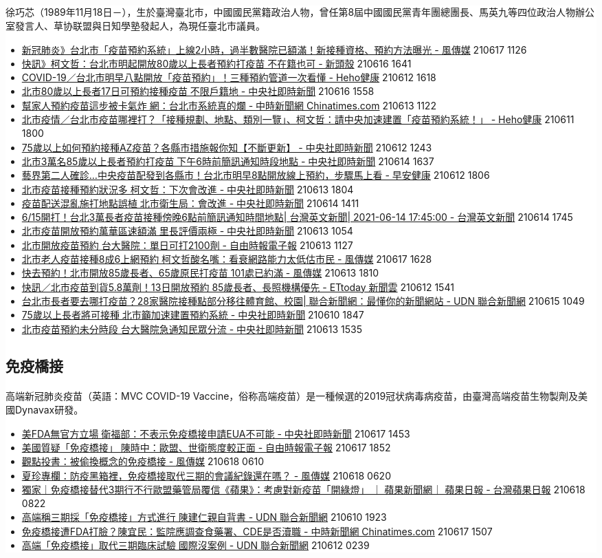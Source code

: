 徐巧芯（1989年11月18日－），生於臺灣臺北市，中國國民黨籍政治人物，曾任第8屆中國國民黨青年團總團長、馬英九等四位政治人物辦公室發言人、草协联盟與日知學塾發起人，為現任臺北市議員。


- [新冠肺炎》台北市「疫苗預約系統」上線2小時，過半數醫院已額滿！新接種資格、預約方法曝光 - 風傳媒](https://www.storm.mg/lifestyle/3755902 "新冠肺炎》台北市「疫苗預約系統」上線2小時，過半數醫院已額滿！新接種資格、預約方法曝光 - 風傳媒") 210617 1126
- [快訊》柯文哲：台北市明起開放80歲以上長者預約打疫苗 不在籍也可 - 新頭殼](https://newtalk.tw/news/view/2021-06-16/590016 "快訊》柯文哲：台北市明起開放80歲以上長者預約打疫苗 不在籍也可 - 新頭殼") 210616 1641
- [COVID-19／台北市明早八點開放「疫苗預約」！三種預約管道一次看懂 - Heho健康](https://heho.com.tw/archives/178283 "COVID-19／台北市明早八點開放「疫苗預約」！三種預約管道一次看懂 - Heho健康") 210612 1618
- [北市80歲以上長者17日可預約接種疫苗 不限戶籍地 - 中央社即時新聞](https://www.cna.com.tw/news/firstnews/202106165006.aspx "北市80歲以上長者17日可預約接種疫苗 不限戶籍地 - 中央社即時新聞") 210616 1558
- [幫家人預約疫苗這步被卡氣炸 網：台北市系統真的爛 - 中時新聞網 Chinatimes.com](https://www.chinatimes.com/realtimenews/20210613001477-260405 "幫家人預約疫苗這步被卡氣炸 網：台北市系統真的爛 - 中時新聞網 Chinatimes.com") 210613 1122
- [北市疫情／台北市疫苗哪裡打？「接種規劃、地點、類別一覽」、柯文哲：請中央加速建置「疫苗預約系統！」 - Heho健康](https://heho.com.tw/archives/178131 "北市疫情／台北市疫苗哪裡打？「接種規劃、地點、類別一覽」、柯文哲：請中央加速建置「疫苗預約系統！」 - Heho健康") 210611 1800
- [75歲以上如何預約接種AZ疫苗？各縣市措施報你知【不斷更新】 - 中央社即時新聞](https://www.cna.com.tw/news/firstnews/202106125005.aspx "75歲以上如何預約接種AZ疫苗？各縣市措施報你知【不斷更新】 - 中央社即時新聞") 210612 1243
- [北市3萬名85歲以上長者預約打疫苗 下午6時前簡訊通知時段地點 - 中央社即時新聞](https://www.cna.com.tw/news/firstnews/202106140138.aspx "北市3萬名85歲以上長者預約打疫苗 下午6時前簡訊通知時段地點 - 中央社即時新聞") 210614 1637
- [藝界第二人確診…中央疫苗配發到各縣市！台北市明早8點開放線上預約，步驟馬上看 - 早安健康](https://www.edh.tw/article/27517 "藝界第二人確診…中央疫苗配發到各縣市！台北市明早8點開放線上預約，步驟馬上看 - 早安健康") 210612 1806
- [北市疫苗接種預約狀況多 柯文哲：下次會改進 - 中央社即時新聞](https://www.cna.com.tw/news/aloc/202106130170.aspx "北市疫苗接種預約狀況多 柯文哲：下次會改進 - 中央社即時新聞") 210613 1804
- [疫苗配送混亂施打地點誤植 北市衛生局：會改進 - 中央社即時新聞](https://www.cna.com.tw/news/firstnews/202106140112.aspx "疫苗配送混亂施打地點誤植 北市衛生局：會改進 - 中央社即時新聞") 210614 1411
- [6/15開打！台北3萬長者疫苗接種傍晚6點前簡訊通知時間地點| 台灣英文新聞| 2021-06-14 17:45:00 - 台灣英文新聞](https://www.taiwannews.com.tw/ch/news/4223006 "6/15開打！台北3萬長者疫苗接種傍晚6點前簡訊通知時間地點| 台灣英文新聞| 2021-06-14 17:45:00 - 台灣英文新聞") 210614 1745
- [北市疫苗開放預約萬華區速額滿 里長評價兩極 - 中央社即時新聞](https://www.cna.com.tw/news/firstnews/202106130030.aspx "北市疫苗開放預約萬華區速額滿 里長評價兩極 - 中央社即時新聞") 210613 1054
- [北市開放疫苗預約 台大醫院：單日可打2100劑 - 自由時報電子報](https://news.ltn.com.tw/news/life/breakingnews/3568266 "北市開放疫苗預約 台大醫院：單日可打2100劑 - 自由時報電子報") 210613 1127
- [北市老人疫苗接種8成6上網預約 柯文哲酸名嘴：看衰網路能力太低估市民 - 風傳媒](https://www.storm.mg/article/3756950 "北市老人疫苗接種8成6上網預約 柯文哲酸名嘴：看衰網路能力太低估市民 - 風傳媒") 210617 1628
- [快去預約！北市開放85歲長者、65歲原民打疫苗 101處已約滿 - 風傳媒](https://www.storm.mg/article/3747999 "快去預約！北市開放85歲長者、65歲原民打疫苗 101處已約滿 - 風傳媒") 210613 1810
- [快訊／北市疫苗到貨5.8萬劑！13日開放預約 85歲長者、長照機構優先 - ETtoday 新聞雲](https://www.ettoday.net/news/20210612/2005539.htm "快訊／北市疫苗到貨5.8萬劑！13日開放預約 85歲長者、長照機構優先 - ETtoday 新聞雲") 210612 1541
- [台北市長者要去哪打疫苗？28家醫院接種點部分移往體育館、校園| 聯合新聞網：最懂你的新聞網站 - UDN 聯合新聞網](https://udn.com/news/story/7323/5532790 "台北市長者要去哪打疫苗？28家醫院接種點部分移往體育館、校園| 聯合新聞網：最懂你的新聞網站 - UDN 聯合新聞網") 210615 1049
- [75歲以上長者將可接種 北市籲加速建置預約系統 - 中央社即時新聞](https://www.cna.com.tw/news/ahel/202106100326.aspx "75歲以上長者將可接種 北市籲加速建置預約系統 - 中央社即時新聞") 210610 1847
- [北市疫苗預約未分時段 台大醫院急通知民眾分流 - 中央社即時新聞](https://www.cna.com.tw/news/ahel/202106130117.aspx "北市疫苗預約未分時段 台大醫院急通知民眾分流 - 中央社即時新聞") 210613 1535

## 免疫橋接

高端新冠肺炎疫苗（英語：MVC COVID-19 Vaccine，俗称高端疫苗）是一種候選的2019冠状病毒病疫苗，由臺灣高端疫苗生物製劑及美國Dynavax研發。
- [美FDA無官方立場 衛福部：不表示免疫橋接申請EUA不可能 - 中央社即時新聞](https://www.cna.com.tw/news/firstnews/202106170191.aspx "美FDA無官方立場 衛福部：不表示免疫橋接申請EUA不可能 - 中央社即時新聞") 210617 1453
- [美國質疑「免疫橋接」 陳時中：歐盟、世衛態度較正面 - 自由時報電子報](https://news.ltn.com.tw/news/politics/breakingnews/3573405 "美國質疑「免疫橋接」 陳時中：歐盟、世衛態度較正面 - 自由時報電子報") 210617 1852
- [觀點投書：被偷換概念的免疫橋接 - 風傳媒](https://www.storm.mg/article/3754565 "觀點投書：被偷換概念的免疫橋接 - 風傳媒") 210618 0610
- [夏珍專欄：防疫黑箱裡，免疫橋接取代三期的會議紀錄還在嗎？ - 風傳媒](https://www.storm.mg/article/3757914?page=1 "夏珍專欄：防疫黑箱裡，免疫橋接取代三期的會議紀錄還在嗎？ - 風傳媒") 210618 0620
- [獨家｜免疫橋接替代3期行不行歐盟藥管局覆信《蘋果》：考慮對新疫苗「開綠燈」 ｜ 蘋果新聞網｜ 蘋果日報 - 台灣蘋果日報](https://tw.appledaily.com/politics/20210618/TRKKWWK3ONF3XCFAMOT3N2ASIQ/ "獨家｜免疫橋接替代3期行不行歐盟藥管局覆信《蘋果》：考慮對新疫苗「開綠燈」 ｜ 蘋果新聞網｜ 蘋果日報 - 台灣蘋果日報") 210618 0822
- [高端稱三期採「免疫橋接」方式進行 陳建仁親自背書 - UDN 聯合新聞網](https://udn.com/news/story/122190/5524276 "高端稱三期採「免疫橋接」方式進行 陳建仁親自背書 - UDN 聯合新聞網") 210610 1923
- [免疫橋接遭FDA打臉？陳宜民：監院應調查食藥署、CDE是否瀆職 - 中時新聞網 Chinatimes.com](https://www.chinatimes.com/realtimenews/20210617003721-260407 "免疫橋接遭FDA打臉？陳宜民：監院應調查食藥署、CDE是否瀆職 - 中時新聞網 Chinatimes.com") 210617 1507
- [高端「免疫橋接」取代三期臨床試驗 國際沒案例 - UDN 聯合新聞網](https://udn.com/news/story/122190/5527307 "高端「免疫橋接」取代三期臨床試驗 國際沒案例 - UDN 聯合新聞網") 210612 0239